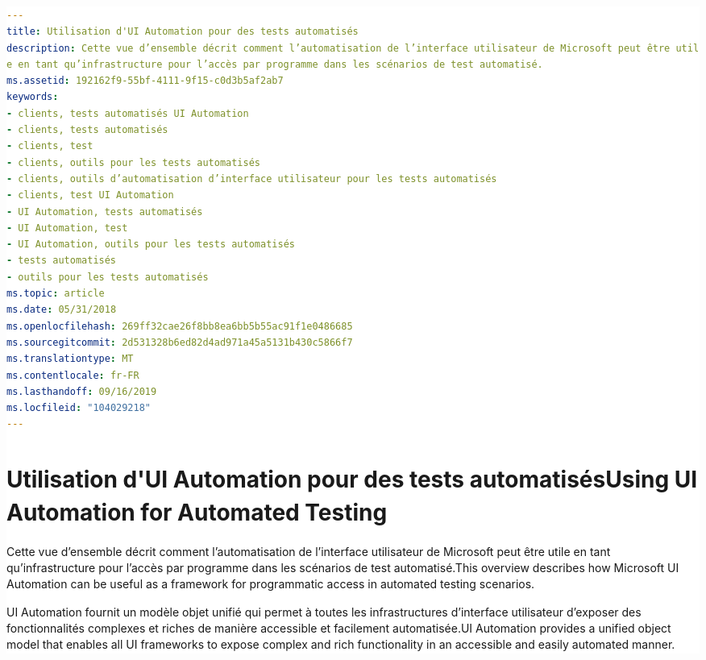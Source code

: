 ```yaml
---
title: Utilisation d'UI Automation pour des tests automatisés
description: Cette vue d’ensemble décrit comment l’automatisation de l’interface utilisateur de Microsoft peut être utile en tant qu’infrastructure pour l’accès par programme dans les scénarios de test automatisé.
ms.assetid: 192162f9-55bf-4111-9f15-c0d3b5af2ab7
keywords:
- clients, tests automatisés UI Automation
- clients, tests automatisés
- clients, test
- clients, outils pour les tests automatisés
- clients, outils d’automatisation d’interface utilisateur pour les tests automatisés
- clients, test UI Automation
- UI Automation, tests automatisés
- UI Automation, test
- UI Automation, outils pour les tests automatisés
- tests automatisés
- outils pour les tests automatisés
ms.topic: article
ms.date: 05/31/2018
ms.openlocfilehash: 269ff32cae26f8bb8ea6bb5b55ac91f1e0486685
ms.sourcegitcommit: 2d531328b6ed82d4ad971a45a5131b430c5866f7
ms.translationtype: MT
ms.contentlocale: fr-FR
ms.lasthandoff: 09/16/2019
ms.locfileid: "104029218"
---
```

# <a name="using-ui-automation-for-automated-testing"></a><span data-ttu-id="2f857-114">Utilisation d'UI Automation pour des tests automatisés</span><span class="sxs-lookup"><span data-stu-id="2f857-114">Using UI Automation for Automated Testing</span></span>

<span data-ttu-id="2f857-115">Cette vue d’ensemble décrit comment l’automatisation de l’interface utilisateur de Microsoft peut être utile en tant qu’infrastructure pour l’accès par programme dans les scénarios de test automatisé.</span><span class="sxs-lookup"><span data-stu-id="2f857-115">This overview describes how Microsoft UI Automation can be useful as a framework for programmatic access in automated testing scenarios.</span></span>

<span data-ttu-id="2f857-116">UI Automation fournit un modèle objet unifié qui permet à toutes les infrastructures d’interface utilisateur d’exposer des fonctionnalités complexes et riches de manière accessible et facilement automatisée.</span><span class="sxs-lookup"><span data-stu-id="2f857-116">UI Automation provides a unified object model that enables all UI frameworks to expose complex and rich functionality in an accessible and easily automated manner.</span></span>
